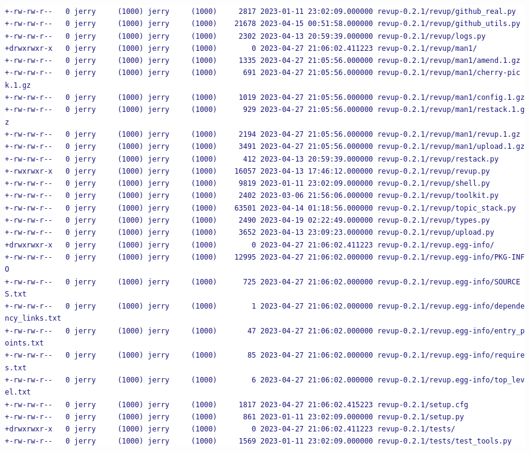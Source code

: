 ```diff
+-rw-rw-r--   0 jerry     (1000) jerry     (1000)     2817 2023-01-11 23:02:09.000000 revup-0.2.1/revup/github_real.py
+-rw-rw-r--   0 jerry     (1000) jerry     (1000)    21678 2023-04-15 00:51:58.000000 revup-0.2.1/revup/github_utils.py
+-rw-rw-r--   0 jerry     (1000) jerry     (1000)     2302 2023-04-13 20:59:39.000000 revup-0.2.1/revup/logs.py
+drwxrwxr-x   0 jerry     (1000) jerry     (1000)        0 2023-04-27 21:06:02.411223 revup-0.2.1/revup/man1/
+-rw-rw-r--   0 jerry     (1000) jerry     (1000)     1335 2023-04-27 21:05:56.000000 revup-0.2.1/revup/man1/amend.1.gz
+-rw-rw-r--   0 jerry     (1000) jerry     (1000)      691 2023-04-27 21:05:56.000000 revup-0.2.1/revup/man1/cherry-pick.1.gz
+-rw-rw-r--   0 jerry     (1000) jerry     (1000)     1019 2023-04-27 21:05:56.000000 revup-0.2.1/revup/man1/config.1.gz
+-rw-rw-r--   0 jerry     (1000) jerry     (1000)      929 2023-04-27 21:05:56.000000 revup-0.2.1/revup/man1/restack.1.gz
+-rw-rw-r--   0 jerry     (1000) jerry     (1000)     2194 2023-04-27 21:05:56.000000 revup-0.2.1/revup/man1/revup.1.gz
+-rw-rw-r--   0 jerry     (1000) jerry     (1000)     3491 2023-04-27 21:05:56.000000 revup-0.2.1/revup/man1/upload.1.gz
+-rw-rw-r--   0 jerry     (1000) jerry     (1000)      412 2023-04-13 20:59:39.000000 revup-0.2.1/revup/restack.py
+-rwxrwxr-x   0 jerry     (1000) jerry     (1000)    16057 2023-04-13 17:46:12.000000 revup-0.2.1/revup/revup.py
+-rw-rw-r--   0 jerry     (1000) jerry     (1000)     9819 2023-01-11 23:02:09.000000 revup-0.2.1/revup/shell.py
+-rw-rw-r--   0 jerry     (1000) jerry     (1000)     2402 2023-03-06 21:56:06.000000 revup-0.2.1/revup/toolkit.py
+-rw-rw-r--   0 jerry     (1000) jerry     (1000)    63501 2023-04-14 01:18:56.000000 revup-0.2.1/revup/topic_stack.py
+-rw-rw-r--   0 jerry     (1000) jerry     (1000)     2490 2023-04-19 02:22:49.000000 revup-0.2.1/revup/types.py
+-rw-rw-r--   0 jerry     (1000) jerry     (1000)     3652 2023-04-13 23:09:23.000000 revup-0.2.1/revup/upload.py
+drwxrwxr-x   0 jerry     (1000) jerry     (1000)        0 2023-04-27 21:06:02.411223 revup-0.2.1/revup.egg-info/
+-rw-rw-r--   0 jerry     (1000) jerry     (1000)    12995 2023-04-27 21:06:02.000000 revup-0.2.1/revup.egg-info/PKG-INFO
+-rw-rw-r--   0 jerry     (1000) jerry     (1000)      725 2023-04-27 21:06:02.000000 revup-0.2.1/revup.egg-info/SOURCES.txt
+-rw-rw-r--   0 jerry     (1000) jerry     (1000)        1 2023-04-27 21:06:02.000000 revup-0.2.1/revup.egg-info/dependency_links.txt
+-rw-rw-r--   0 jerry     (1000) jerry     (1000)       47 2023-04-27 21:06:02.000000 revup-0.2.1/revup.egg-info/entry_points.txt
+-rw-rw-r--   0 jerry     (1000) jerry     (1000)       85 2023-04-27 21:06:02.000000 revup-0.2.1/revup.egg-info/requires.txt
+-rw-rw-r--   0 jerry     (1000) jerry     (1000)        6 2023-04-27 21:06:02.000000 revup-0.2.1/revup.egg-info/top_level.txt
+-rw-rw-r--   0 jerry     (1000) jerry     (1000)     1817 2023-04-27 21:06:02.415223 revup-0.2.1/setup.cfg
+-rw-rw-r--   0 jerry     (1000) jerry     (1000)      861 2023-01-11 23:02:09.000000 revup-0.2.1/setup.py
+drwxrwxr-x   0 jerry     (1000) jerry     (1000)        0 2023-04-27 21:06:02.411223 revup-0.2.1/tests/
+-rw-rw-r--   0 jerry     (1000) jerry     (1000)     1569 2023-01-11 23:02:09.000000 revup-0.2.1/tests/test_tools.py
```

